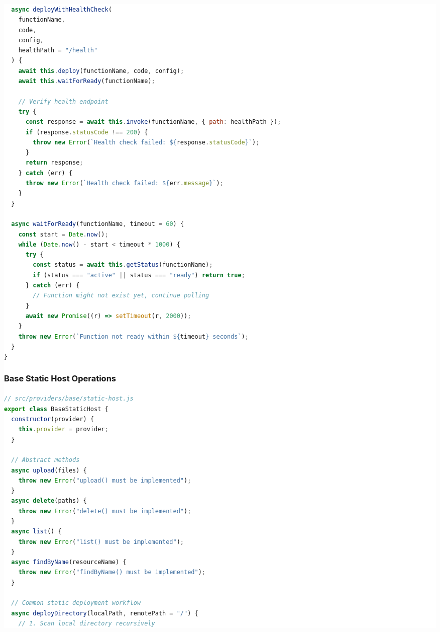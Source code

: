 ```javascript
  async deployWithHealthCheck(
    functionName,
    code,
    config,
    healthPath = "/health"
  ) {
    await this.deploy(functionName, code, config);
    await this.waitForReady(functionName);

    // Verify health endpoint
    try {
      const response = await this.invoke(functionName, { path: healthPath });
      if (response.statusCode !== 200) {
        throw new Error(`Health check failed: ${response.statusCode}`);
      }
      return response;
    } catch (err) {
      throw new Error(`Health check failed: ${err.message}`);
    }
  }

  async waitForReady(functionName, timeout = 60) {
    const start = Date.now();
    while (Date.now() - start < timeout * 1000) {
      try {
        const status = await this.getStatus(functionName);
        if (status === "active" || status === "ready") return true;
      } catch (err) {
        // Function might not exist yet, continue polling
      }
      await new Promise((r) => setTimeout(r, 2000));
    }
    throw new Error(`Function not ready within ${timeout} seconds`);
  }
}
```

### Base Static Host Operations

```javascript
// src/providers/base/static-host.js
export class BaseStaticHost {
  constructor(provider) {
    this.provider = provider;
  }

  // Abstract methods
  async upload(files) {
    throw new Error("upload() must be implemented");
  }
  async delete(paths) {
    throw new Error("delete() must be implemented");
  }
  async list() {
    throw new Error("list() must be implemented");
  }
  async findByName(resourceName) {
    throw new Error("findByName() must be implemented");
  }

  // Common static deployment workflow
  async deployDirectory(localPath, remotePath = "/") {
    // 1. Scan local directory recursively
```